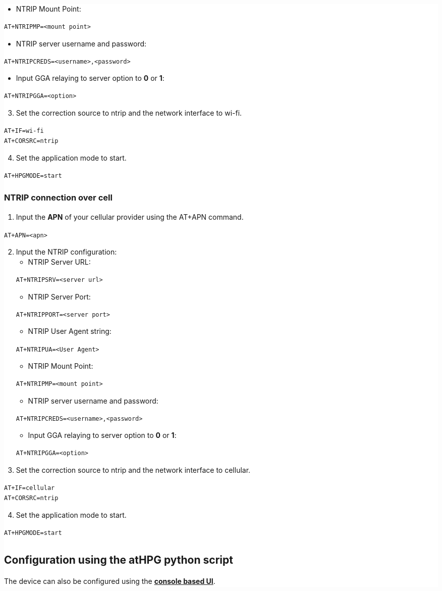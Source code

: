    ```
   ```
   * NTRIP Mount Point:
   ```
   AT+NTRIPMP=<mount point>
   ```
   * NTRIP server username and password:
   ```
   AT+NTRIPCREDS=<username>,<password>
   ```
   * Input GGA relaying to server option to **0** or **1**:
   ```
   AT+NTRIPGGA=<option>
   ```
3. Set the correction source to ntrip and the network interface to wi-fi.
```
AT+IF=wi-fi
AT+CORSRC=ntrip
```
4. Set the application mode to start.
```
AT+HPGMODE=start
```

### NTRIP connection over cell
1. Input the **APN** of your cellular provider using the AT+APN command.
```
AT+APN=<apn>
```
2. Input the NTRIP configuration:
   * NTRIP Server URL:
   ```
   AT+NTRIPSRV=<server url>
   ```
   * NTRIP Server Port:
   ```
   AT+NTRIPPORT=<server port>
   ```
   * NTRIP User Agent string:
   ```
   AT+NTRIPUA=<User Agent>
   ```
   * NTRIP Mount Point:
   ```
   AT+NTRIPMP=<mount point>
   ```
   * NTRIP server username and password:
   ```
   AT+NTRIPCREDS=<username>,<password>
   ```
   * Input GGA relaying to server option to **0** or **1**:
   ```
   AT+NTRIPGGA=<option>
   ```
3. Set the correction source to ntrip and the network interface to cellular.
```
AT+IF=cellular
AT+CORSRC=ntrip
```
4. Set the application mode to start.
```
AT+HPGMODE=start
```
## Configuration using the atHPG python script
The device can also be configured using the **[console based UI](./atHpgApp-python/README.md)**.
